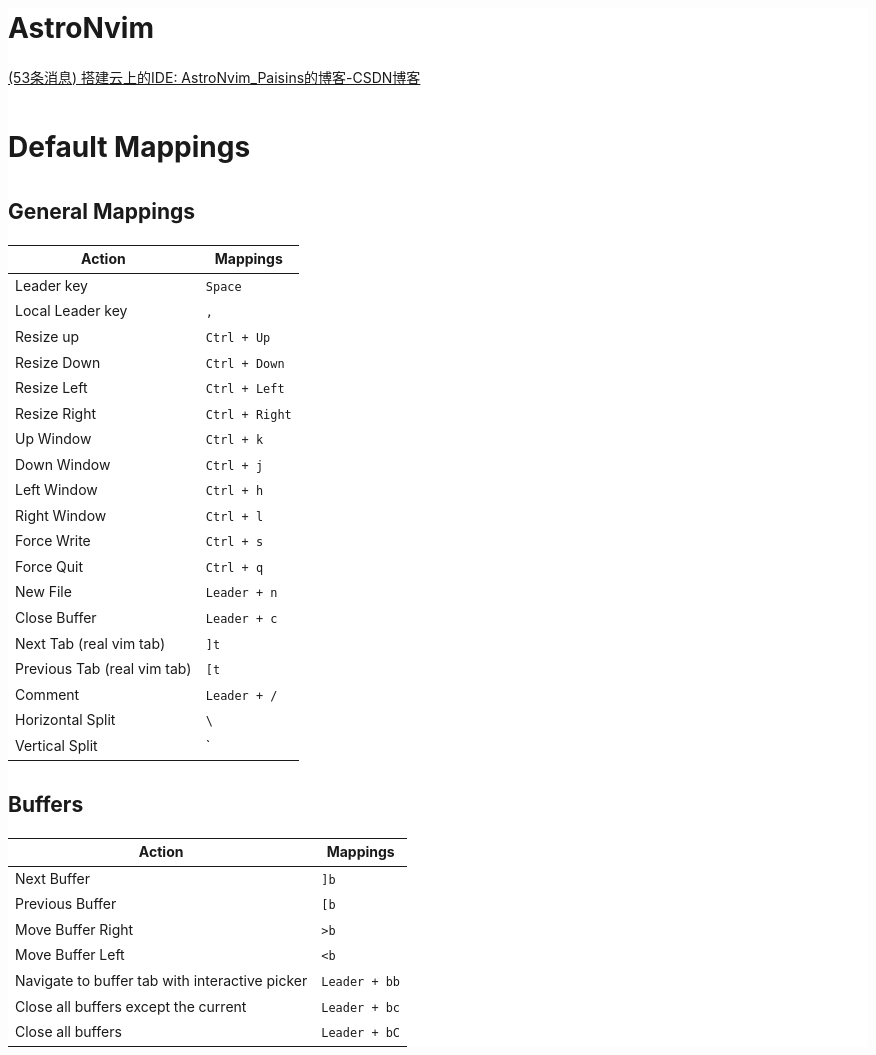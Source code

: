 # AstroNvim

[(53条消息) 搭建云上的IDE: AstroNvim_Paisins的博客-CSDN博客](https://blog.csdn.net/Dsky_A/article/details/127699321)

# Default Mappings

## General Mappings

|Action|Mappings|
| -----------------------------| ----------|
|Leader key|​`Space`​|
|Local Leader key|​`,`​|
|Resize up|​`Ctrl + Up`​|
|Resize Down|​`Ctrl + Down`​|
|Resize Left|​`Ctrl + Left`​|
|Resize Right|​`Ctrl + Right`​|
|Up Window|​`Ctrl + k`​|
|Down Window|​`Ctrl + j`​|
|Left Window|​`Ctrl + h`​|
|Right Window|​`Ctrl + l`​|
|Force Write|​`Ctrl + s`​|
|Force Quit|​`Ctrl + q`​|
|New File|​`Leader + n`​|
|Close Buffer|​`Leader + c`​|
|Next Tab (real vim tab)|​`]t`​|
|Previous Tab (real vim tab)|​`[t`​|
|Comment|​`Leader + /`​|
|Horizontal Split|​`\`​|
|Vertical Split|​`|`​|

## Buffers

|Action|Mappings|
| ---------------------------------------------------------------------| ----------|
|Next Buffer|​`]b`​|
|Previous Buffer|​`[b`​|
|Move Buffer Right|​`>b`​|
|Move Buffer Left|​`<b`​|
|Navigate to buffer tab with interactive picker|​`Leader + bb`​|
|Close all buffers except the current|​`Leader + bc`​|
|Close all buffers|​`Leader + bC`​|